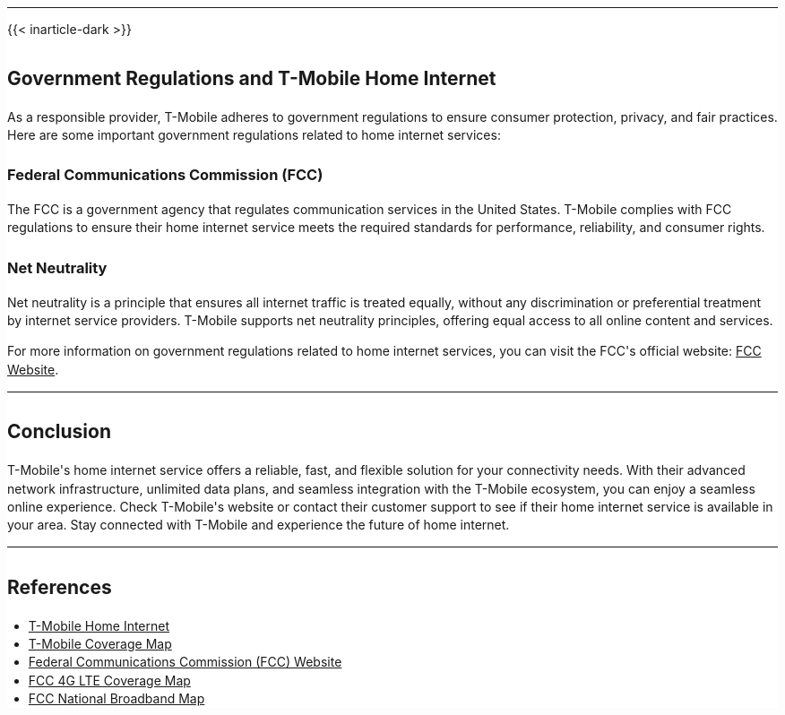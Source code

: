 ______

{{< inarticle-dark >}}
## **Government Regulations and T-Mobile Home Internet**

As a responsible provider, T-Mobile adheres to government regulations to ensure consumer protection, privacy, and fair practices. Here are some important government regulations related to home internet services:

### Federal Communications Commission (FCC)
The FCC is a government agency that regulates communication services in the United States. T-Mobile complies with FCC regulations to ensure their home internet service meets the required standards for performance, reliability, and consumer rights.

### Net Neutrality
Net neutrality is a principle that ensures all internet traffic is treated equally, without any discrimination or preferential treatment by internet service providers. T-Mobile supports net neutrality principles, offering equal access to all online content and services.

For more information on government regulations related to home internet services, you can visit the FCC's official website: [FCC Website](https://www.fcc.gov).

______

## **Conclusion**

T-Mobile's home internet service offers a reliable, fast, and flexible solution for your connectivity needs. With their advanced network infrastructure, unlimited data plans, and seamless integration with the T-Mobile ecosystem, you can enjoy a seamless online experience. Check T-Mobile's website or contact their customer support to see if their home internet service is available in your area. Stay connected with T-Mobile and experience the future of home internet.

______

## **References**

- [T-Mobile Home Internet](https://www.t-mobile.com/home-internet)
- [T-Mobile Coverage Map](https://www.t-mobile.com/coverage/coverage-map)
- [Federal Communications Commission (FCC) Website](https://www.fcc.gov)
- [FCC 4G LTE Coverage Map](https://fcc.maps.arcgis.com/apps/webappviewer/index.html?id=6c1b2e73d9d749cdb7bc88a0d1bdd25b)
- [FCC National Broadband Map](https://broadbandmap.fcc.gov/home)
